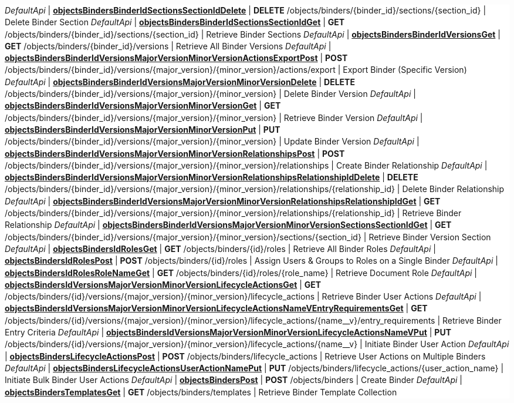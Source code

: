 *DefaultApi* | [**objectsBindersBinderIdSectionsSectionIdDelete**](docs/DefaultApi.md#objectsBindersBinderIdSectionsSectionIdDelete) | **DELETE** /objects/binders/{binder_id}/sections/{section_id} | Delete Binder Section
*DefaultApi* | [**objectsBindersBinderIdSectionsSectionIdGet**](docs/DefaultApi.md#objectsBindersBinderIdSectionsSectionIdGet) | **GET** /objects/binders/{binder_id}/sections/{section_id} | Retrieve Binder Sections
*DefaultApi* | [**objectsBindersBinderIdVersionsGet**](docs/DefaultApi.md#objectsBindersBinderIdVersionsGet) | **GET** /objects/binders/{binder_id}/versions | Retrieve All Binder Versions
*DefaultApi* | [**objectsBindersBinderIdVersionsMajorVersionMinorVersionActionsExportPost**](docs/DefaultApi.md#objectsBindersBinderIdVersionsMajorVersionMinorVersionActionsExportPost) | **POST** /objects/binders/{binder_id}/versions/{major_version}/{minor_version}/actions/export | Export Binder (Specific Version)
*DefaultApi* | [**objectsBindersBinderIdVersionsMajorVersionMinorVersionDelete**](docs/DefaultApi.md#objectsBindersBinderIdVersionsMajorVersionMinorVersionDelete) | **DELETE** /objects/binders/{binder_id}/versions/{major_version}/{minor_version} | Delete Binder Version
*DefaultApi* | [**objectsBindersBinderIdVersionsMajorVersionMinorVersionGet**](docs/DefaultApi.md#objectsBindersBinderIdVersionsMajorVersionMinorVersionGet) | **GET** /objects/binders/{binder_id}/versions/{major_version}/{minor_version} | Retrieve Binder Version
*DefaultApi* | [**objectsBindersBinderIdVersionsMajorVersionMinorVersionPut**](docs/DefaultApi.md#objectsBindersBinderIdVersionsMajorVersionMinorVersionPut) | **PUT** /objects/binders/{binder_id}/versions/{major_version}/{minor_version} | Update Binder Version
*DefaultApi* | [**objectsBindersBinderIdVersionsMajorVersionMinorVersionRelationshipsPost**](docs/DefaultApi.md#objectsBindersBinderIdVersionsMajorVersionMinorVersionRelationshipsPost) | **POST** /objects/binders/{binder_id}/versions/{major_version}/{minor_version}/relationships | Create Binder Relationship
*DefaultApi* | [**objectsBindersBinderIdVersionsMajorVersionMinorVersionRelationshipsRelationshipIdDelete**](docs/DefaultApi.md#objectsBindersBinderIdVersionsMajorVersionMinorVersionRelationshipsRelationshipIdDelete) | **DELETE** /objects/binders/{binder_id}/versions/{major_version}/{minor_version}/relationships/{relationship_id} | Delete Binder Relationship
*DefaultApi* | [**objectsBindersBinderIdVersionsMajorVersionMinorVersionRelationshipsRelationshipIdGet**](docs/DefaultApi.md#objectsBindersBinderIdVersionsMajorVersionMinorVersionRelationshipsRelationshipIdGet) | **GET** /objects/binders/{binder_id}/versions/{major_version}/{minor_version}/relationships/{relationship_id} | Retrieve Binder Relationship
*DefaultApi* | [**objectsBindersBinderIdVersionsMajorVersionMinorVersionSectionsSectionIdGet**](docs/DefaultApi.md#objectsBindersBinderIdVersionsMajorVersionMinorVersionSectionsSectionIdGet) | **GET** /objects/binders/{binder_id}/versions/{major_version}/{minor_version}/sections/{section_id} | Retrieve Binder Version Section
*DefaultApi* | [**objectsBindersIdRolesGet**](docs/DefaultApi.md#objectsBindersIdRolesGet) | **GET** /objects/binders/{id}/roles | Retrieve All Binder Roles
*DefaultApi* | [**objectsBindersIdRolesPost**](docs/DefaultApi.md#objectsBindersIdRolesPost) | **POST** /objects/binders/{id}/roles | Assign Users &amp; Groups to Roles on a Single Binder
*DefaultApi* | [**objectsBindersIdRolesRoleNameGet**](docs/DefaultApi.md#objectsBindersIdRolesRoleNameGet) | **GET** /objects/binders/{id}/roles/{role_name} | Retrieve Document Role
*DefaultApi* | [**objectsBindersIdVersionsMajorVersionMinorVersionLifecycleActionsGet**](docs/DefaultApi.md#objectsBindersIdVersionsMajorVersionMinorVersionLifecycleActionsGet) | **GET** /objects/binders/{id}/versions/{major_version}/{minor_version}/lifecycle_actions | Retrieve Binder User Actions
*DefaultApi* | [**objectsBindersIdVersionsMajorVersionMinorVersionLifecycleActionsNameVEntryRequirementsGet**](docs/DefaultApi.md#objectsBindersIdVersionsMajorVersionMinorVersionLifecycleActionsNameVEntryRequirementsGet) | **GET** /objects/binders/{id}/versions/{major_version}/{minor_version}/lifecycle_actions/{name__v}/entry_requirements | Retrieve Binder Entry Criteria
*DefaultApi* | [**objectsBindersIdVersionsMajorVersionMinorVersionLifecycleActionsNameVPut**](docs/DefaultApi.md#objectsBindersIdVersionsMajorVersionMinorVersionLifecycleActionsNameVPut) | **PUT** /objects/binders/{id}/versions/{major_version}/{minor_version}/lifecycle_actions/{name__v} | Initiate Binder User Action
*DefaultApi* | [**objectsBindersLifecycleActionsPost**](docs/DefaultApi.md#objectsBindersLifecycleActionsPost) | **POST** /objects/binders/lifecycle_actions | Retrieve User Actions on Multiple Binders
*DefaultApi* | [**objectsBindersLifecycleActionsUserActionNamePut**](docs/DefaultApi.md#objectsBindersLifecycleActionsUserActionNamePut) | **PUT** /objects/binders/lifecycle_actions/{user_action_name} | Initiate Bulk Binder User Actions
*DefaultApi* | [**objectsBindersPost**](docs/DefaultApi.md#objectsBindersPost) | **POST** /objects/binders | Create Binder
*DefaultApi* | [**objectsBindersTemplatesGet**](docs/DefaultApi.md#objectsBindersTemplatesGet) | **GET** /objects/binders/templates | Retrieve Binder Template Collection